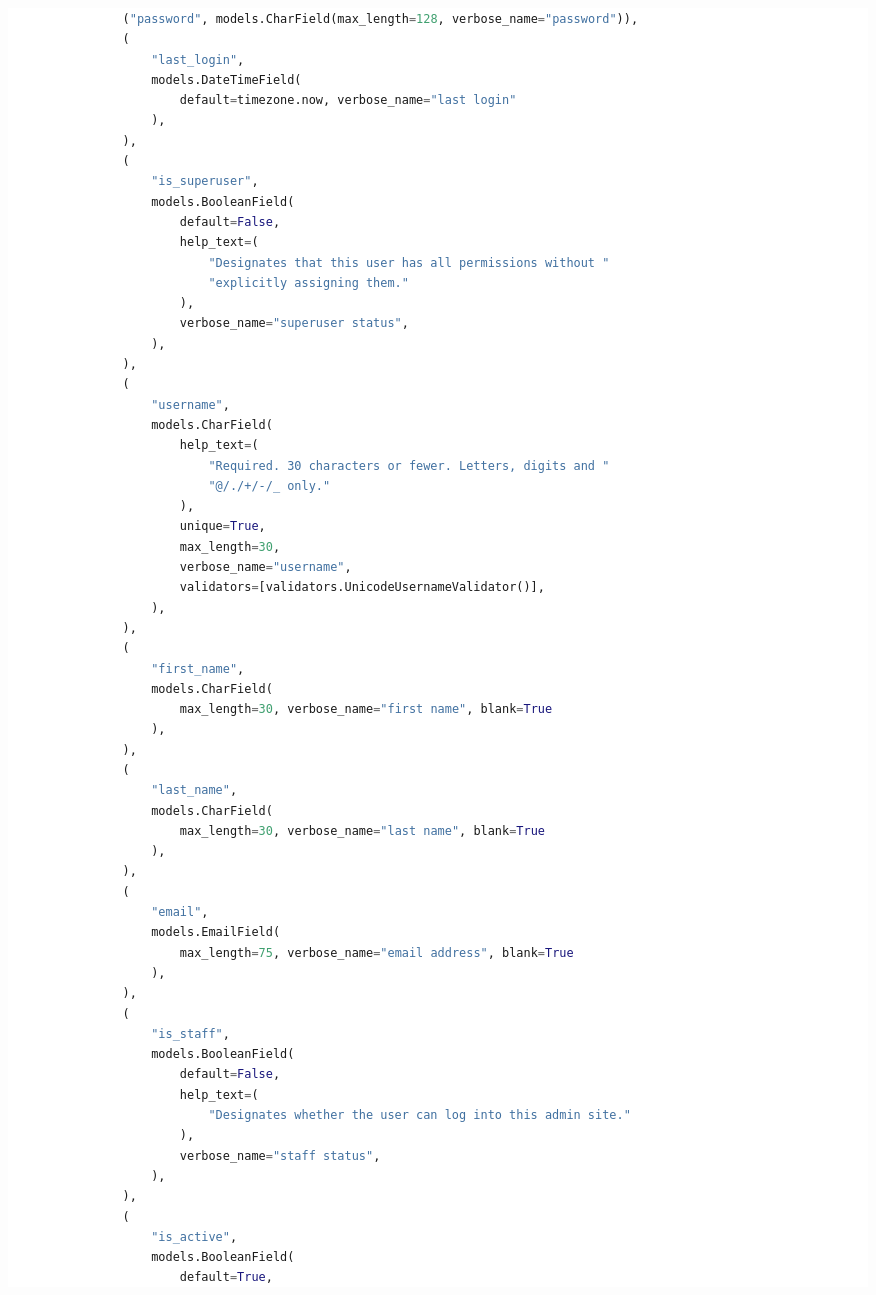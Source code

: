 ```python
                ("password", models.CharField(max_length=128, verbose_name="password")),
                (
                    "last_login",
                    models.DateTimeField(
                        default=timezone.now, verbose_name="last login"
                    ),
                ),
                (
                    "is_superuser",
                    models.BooleanField(
                        default=False,
                        help_text=(
                            "Designates that this user has all permissions without "
                            "explicitly assigning them."
                        ),
                        verbose_name="superuser status",
                    ),
                ),
                (
                    "username",
                    models.CharField(
                        help_text=(
                            "Required. 30 characters or fewer. Letters, digits and "
                            "@/./+/-/_ only."
                        ),
                        unique=True,
                        max_length=30,
                        verbose_name="username",
                        validators=[validators.UnicodeUsernameValidator()],
                    ),
                ),
                (
                    "first_name",
                    models.CharField(
                        max_length=30, verbose_name="first name", blank=True
                    ),
                ),
                (
                    "last_name",
                    models.CharField(
                        max_length=30, verbose_name="last name", blank=True
                    ),
                ),
                (
                    "email",
                    models.EmailField(
                        max_length=75, verbose_name="email address", blank=True
                    ),
                ),
                (
                    "is_staff",
                    models.BooleanField(
                        default=False,
                        help_text=(
                            "Designates whether the user can log into this admin site."
                        ),
                        verbose_name="staff status",
                    ),
                ),
                (
                    "is_active",
                    models.BooleanField(
                        default=True,
```